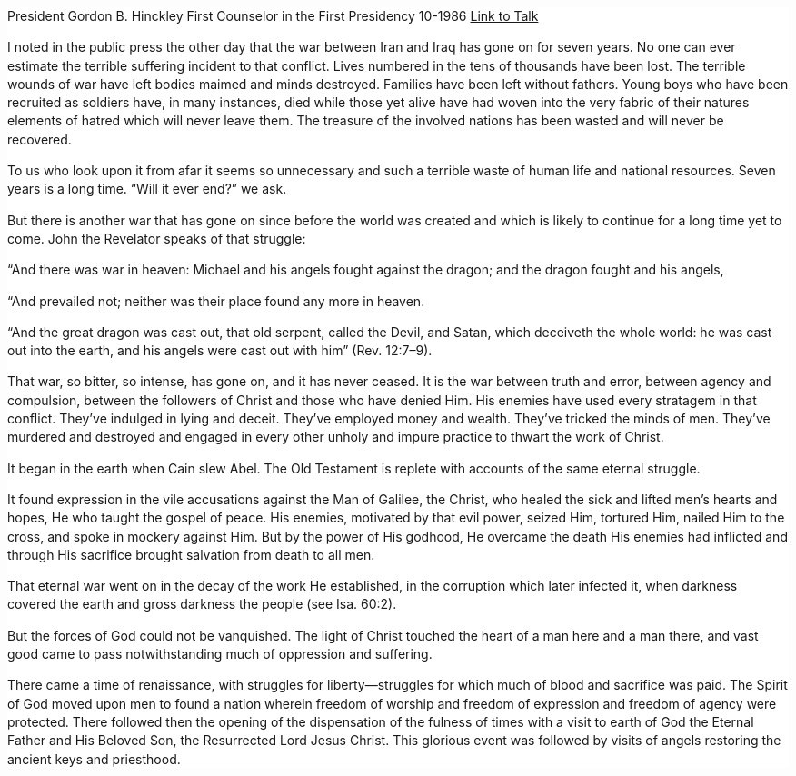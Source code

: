 President Gordon B. Hinckley
First Counselor in the First Presidency
10-1986
[Link to Talk](https://www.churchofjesuschrist.org/study/general-conference/1986/10/the-war-we-are-winning?lang=eng)

I noted in the public press the other day that the war between Iran and Iraq has gone on for seven years. No one can ever estimate the terrible suffering incident to that conflict. Lives numbered in the tens of thousands have been lost. The terrible wounds of war have left bodies maimed and minds destroyed. Families have been left without fathers. Young boys who have been recruited as soldiers have, in many instances, died while those yet alive have had woven into the very fabric of their natures elements of hatred which will never leave them. The treasure of the involved nations has been wasted and will never be recovered.

To us who look upon it from afar it seems so unnecessary and such a terrible waste of human life and national resources. Seven years is a long time. “Will it ever end?” we ask.

But there is another war that has gone on since before the world was created and which is likely to continue for a long time yet to come. John the Revelator speaks of that struggle:

“And there was war in heaven: Michael and his angels fought against the dragon; and the dragon fought and his angels,

“And prevailed not; neither was their place found any more in heaven.

“And the great dragon was cast out, that old serpent, called the Devil, and Satan, which deceiveth the whole world: he was cast out into the earth, and his angels were cast out with him” (Rev. 12:7–9).

That war, so bitter, so intense, has gone on, and it has never ceased. It is the war between truth and error, between agency and compulsion, between the followers of Christ and those who have denied Him. His enemies have used every stratagem in that conflict. They’ve indulged in lying and deceit. They’ve employed money and wealth. They’ve tricked the minds of men. They’ve murdered and destroyed and engaged in every other unholy and impure practice to thwart the work of Christ.

It began in the earth when Cain slew Abel. The Old Testament is replete with accounts of the same eternal struggle.

It found expression in the vile accusations against the Man of Galilee, the Christ, who healed the sick and lifted men’s hearts and hopes, He who taught the gospel of peace. His enemies, motivated by that evil power, seized Him, tortured Him, nailed Him to the cross, and spoke in mockery against Him. But by the power of His godhood, He overcame the death His enemies had inflicted and through His sacrifice brought salvation from death to all men.

That eternal war went on in the decay of the work He established, in the corruption which later infected it, when darkness covered the earth and gross darkness the people (see Isa. 60:2).

But the forces of God could not be vanquished. The light of Christ touched the heart of a man here and a man there, and vast good came to pass notwithstanding much of oppression and suffering.

There came a time of renaissance, with struggles for liberty—struggles for which much of blood and sacrifice was paid. The Spirit of God moved upon men to found a nation wherein freedom of worship and freedom of expression and freedom of agency were protected. There followed then the opening of the dispensation of the fulness of times with a visit to earth of God the Eternal Father and His Beloved Son, the Resurrected Lord Jesus Christ. This glorious event was followed by visits of angels restoring the ancient keys and priesthood.
